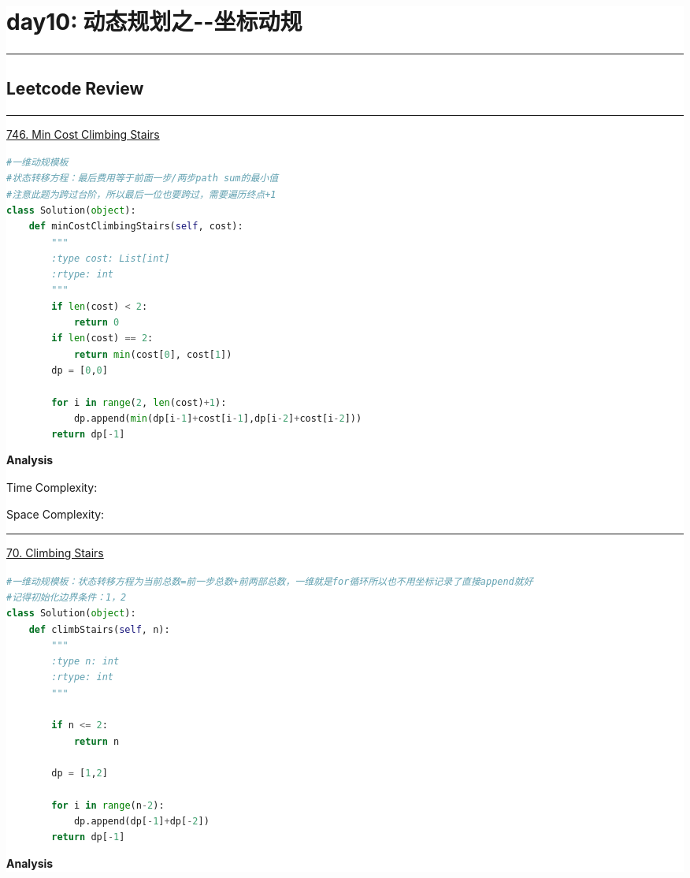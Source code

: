 # day10: 动态规划之--坐标动规

---

## Leetcode Review 

---

[746. Min Cost Climbing Stairs](https://leetcode.com/problems/min-cost-climbing-stairs/)

```python
#一维动规模板
#状态转移方程：最后费用等于前面一步/两步path sum的最小值
#注意此题为跨过台阶，所以最后一位也要跨过，需要遍历终点+1
class Solution(object):
    def minCostClimbingStairs(self, cost):
        """
        :type cost: List[int]
        :rtype: int
        """
        if len(cost) < 2:
            return 0
        if len(cost) == 2:
            return min(cost[0], cost[1])
        dp = [0,0]
        
        for i in range(2, len(cost)+1):
            dp.append(min(dp[i-1]+cost[i-1],dp[i-2]+cost[i-2]))
        return dp[-1]
```
**Analysis**

Time Complexity: 

Space Complexity: 

---

[70. Climbing Stairs](https://leetcode.com/problems/climbing-stairs/)

```python
#一维动规模板：状态转移方程为当前总数=前一步总数+前两部总数，一维就是for循环所以也不用坐标记录了直接append就好
#记得初始化边界条件：1，2
class Solution(object):
    def climbStairs(self, n):
        """
        :type n: int
        :rtype: int
        """
        
        if n <= 2:
            return n
        
        dp = [1,2]
        
        for i in range(n-2):
            dp.append(dp[-1]+dp[-2])
        return dp[-1]
```
**Analysis**
